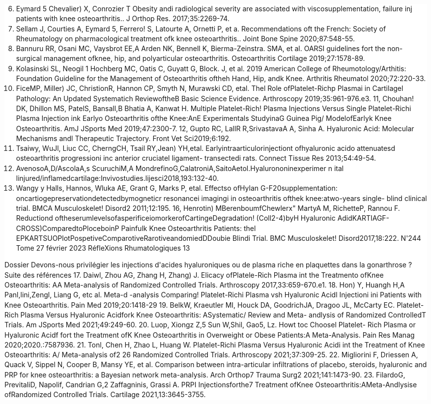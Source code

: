 6. Eymard 5 Chevalier) X, Conrozier T Obesity andi radiological severity are associated with viscosupplementation, failure inj patients with knee osteoarthritis.. J Orthop Res.
2017;35:2269-74.
7. Sellam J, Courties A, Eymard 5, Ferrero! S, Latourte A, Ornetti P, et a. Recommendations oft the French: Society of Rheumatology on pharmacological treatment ofk knee
osteoarthritis.. Joint Bone Spine 2020;87:548-55.
8. Bannuru RR, Osani MC, Vaysbrot EE,A Arden NK, Bennell K, Bierma-Zeinstra. SMA, et al. OARSI guidelines fort the non-surgical management ofknee, hip, and polyarticular
osteoarthritis. Osteoarthritis Cortilage 2019;27:1578-89.
9. Kolasinski SL, Neogil 1 Hochberg MC, Oatis C, Guyatt G, Block. J, et al. 2019 American College of Rheumotology/Arthitis: Foundation Guideline for the Management of
Osteoarthritis oftheh Hand, Hip, andk Knee. Arthritis Rheumatol 2020;72:220-33.
10. FiceMP, Miller) JC, ChristionR, Hannon CP, Smyth N, Murawski CD, etal. Thel Role ofPlatelet-Richp Plasmai in Cartilagel Pathology: An Updated Systematich ReviewoftheB Basic
Science Evidence. Arthroscopy 2019;35:961-976.e3.
11, Chouhan! DK, Dhillon MS, PatelS, Bansall,B Bhatia A, Kanwat H. Multiple Platelet-Rich! Plasma Injections Versus Single Platelet-Richi Plasma Injection ink Earlyo Osteoarthritis
ofthe Knee:AnE Experimentals StudyinaG Guinea Pig/ ModelofEarlyk Knee Osteoarthritis. AmJ JSports Med 2019;47:2300-7.
12, Gupto RC, LallR R,SrivastavaA A, Sinha A. Hyaluronic Acid: Molecular Mechanisms andl Therapeutic Trajectory. Front Vet Sci2019;6:192.
13. Tsaiwy, WuJl, Liuc CC, CherngCH, Tsail RY,Jean) YH,etal. Earlyintraarticulorinjectiont ofhyaluronic acido attenuatesd osteoarthritis progressioni inc anterior cruciatel ligament-
transectedi rats. Connect Tissue Res 2013;54:49-54.
14. AvenosoA,D/AscolaA,s ScuruchiM,A MondrefinoG,CalatroniA,SaitoAetol.Hyalurononinexperimer n ital linjured/inflamedcartilage:Invivostudies.lijesci2018,193:132-40.
15. Wangy y Halls, Hannos, Wluka AE, Grant G, Marks P, etal. Effectso ofHylan G-F20supplementation: oncartiogepreservationdetectedbymogneticr resonancei imagingi in
osteoarthritis ofthek knee:atwo-years single- blind clinical trial. BMCA Musculoskelet! Disord2 2011;12:195.
16, Henrotin) MBerenboumfChewlerx" MartyA M, RichetteP, Rannou F. Reductiond oftheserumlevelsofasperificeiomorkerofCartingeDegradation! (Coll2-4)byH Hyaluronic
AdidKARTIAGF-CROSS)ComparedtoPloceboinP Painfulk Knee Osteoarthritis Patients: thel EPKARTSUOPlotPospetiveComparotiveRarotiveandomiedDDoubie Blindi Trial. BMC
Musculoskelet! Disord2017,18:222.
N'244 Tome 27 février 2023
RéfleXions Rhumatologiques 13



Dossier
Devons-nous privilégier les injections d'acides hyaluroniques ou de plasma riche en plaquettes dans la gonarthrose ?
Suite des références
17. Daiwl, Zhou AG, Zhang H, Zhang) J. Elicacy ofPlatele-Rich Plasma int the Treatmento ofKnee Osteoarthritis: AA Meta-analysis of Randomized Controlled Trials. Arthroscopy
2017,33:659-670.e1.
18. Hon) Y, Huangh H,A Panl,lini,Zengl, Liang G, etc al. Meta-d -analysis Comparing! Platelet-Richi Plasma vsh Hyaluronic Acidl Injectioni ini Patients with Knee Osteoarthritis. Pain Med
2019;20:1418-29
19. BelkW, Kraeutler MI, Houck DA, GoodrichJA, Dragoo JL, McCarty EC. Platelet-Rich Plasma Versus Hyaluronic Acidfork Knee Osteoarthritis: ASystematic/ Review and Meta-
andlysis of Randomized ControlledT Trials. Am JSports Med 2021;49:249-60.
20. Luop, Xiongz Z,5 Sun W,Shil, Gao5, Lz. Howt toc Choosel Platelet- Rich Plasma or Hyaluronic Acidf fort the Treatment ofK Knee Osteoarthritis in Overweight or Obese Patients:A
Meta-Analysis. Pain Res Manag 2020;2020.:7587936.
21. Tonl, Chen H, Zhao L, Huang W. Platelet-Richi Plasma Versus Hyaluronic Acidi int the Treatment of Knee Osteoarthritis: A/ Meta-analysis of2 26 Randomized Controlled Trials.
Arthroscopy 2021;37:309-25.
22. Migliorini F, Driessen A, Quack V, Sippel N, Cooper B, Mansy YE, et al. Comparison between intra-articular infiltrations of placebo, steroids, hyaluronic and PRP for knee
osteoarthritis: a Bayesian network meta-analysis. Arch Orthop7 Trauma Surg2 2021;141:1473-90.
23. FilardoG, PrevitaliD, Napolif, Candrian G,2 Zaffagninis, Grassi A. PRPI Injectionsforthe7 Treatment ofKnee Osteoarthritis:AMeta-Andlysise ofRandomized Controlled Trials.
Cartilage 2021,13:3645-3755.